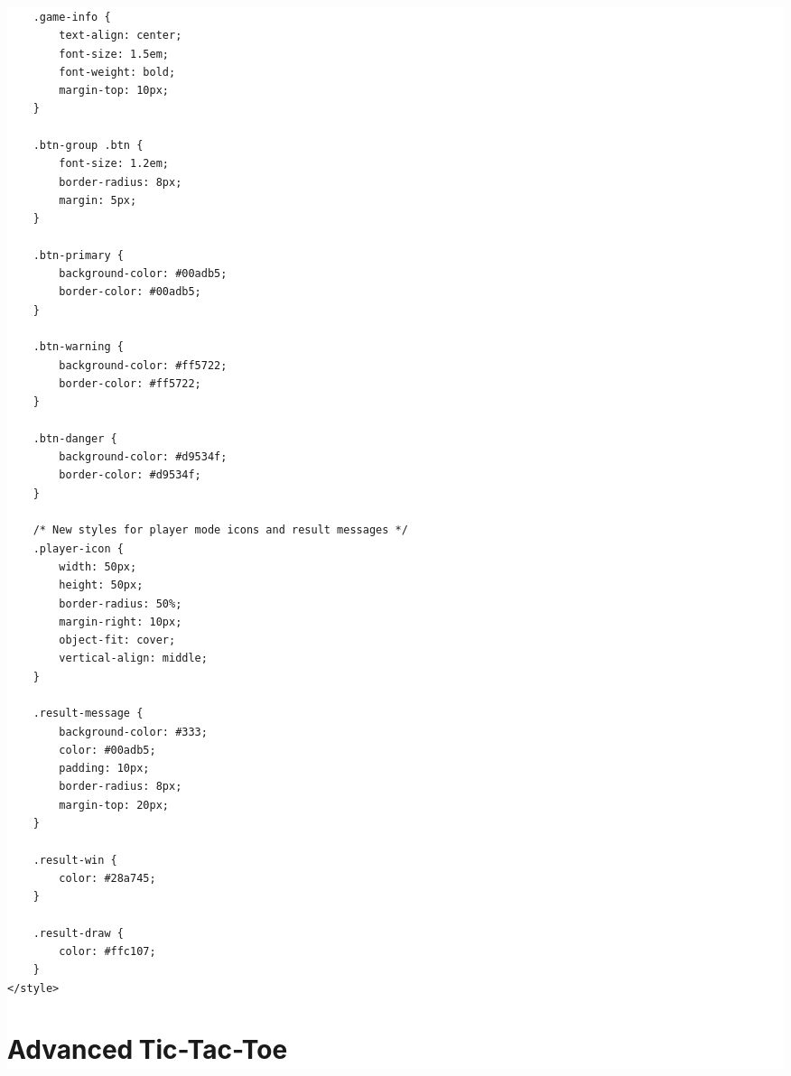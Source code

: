         .game-info {
            text-align: center;
            font-size: 1.5em;
            font-weight: bold;
            margin-top: 10px;
        }

        .btn-group .btn {
            font-size: 1.2em;
            border-radius: 8px;
            margin: 5px;
        }

        .btn-primary {
            background-color: #00adb5;
            border-color: #00adb5;
        }

        .btn-warning {
            background-color: #ff5722;
            border-color: #ff5722;
        }

        .btn-danger {
            background-color: #d9534f;
            border-color: #d9534f;
        }

        /* New styles for player mode icons and result messages */
        .player-icon {
            width: 50px;
            height: 50px;
            border-radius: 50%;
            margin-right: 10px;
            object-fit: cover;
            vertical-align: middle;
        }

        .result-message {
            background-color: #333;
            color: #00adb5;
            padding: 10px;
            border-radius: 8px;
            margin-top: 20px;
        }

        .result-win {
            color: #28a745;
        }

        .result-draw {
            color: #ffc107;
        }
    </style>
</head>
<body>
    <div class="container">
        <h1 class="mb-4">Advanced Tic-Tac-Toe</h1>

